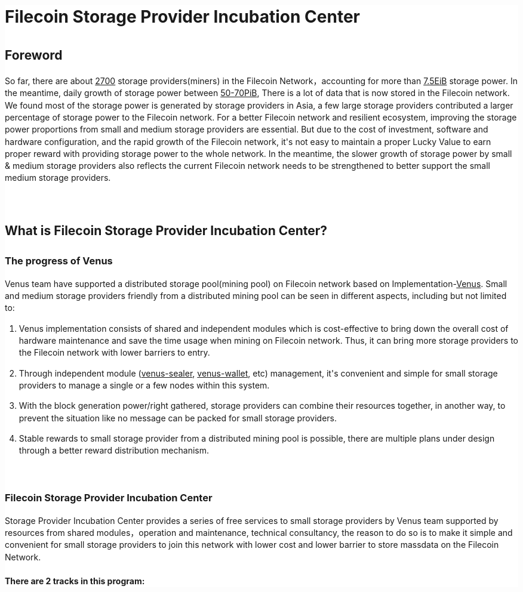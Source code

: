 # Filecoin Storage Provider Incubation Center

 ## Foreword

 So far, there are about  [2700](http://filscan.io/) storage providers(miners) in the Filecoin Network，accounting for more than [7.5EiB](http://filscan.io) storage power. In the meantime, daily growth of storage power between [50-70PiB](http://filscan.io/), There is a lot of data that is now stored in the Filecoin network. We found most of the storage power is generated by storage providers in Asia, a few large storage providers contributed a larger percentage of storage power to the Filecoin network. For a better Filecoin network and resilient ecosystem, improving the storage power proportions from small and medium storage providers are essential. But due to the cost of investment, software and hardware configuration, and the rapid growth of the Filecoin network, it's not easy to maintain a proper Lucky Value to earn proper reward with providing storage power to the whole network. In the meantime, the slower growth of storage power by small & medium storage providers also reflects the current Filecoin network needs to be strengthened to better support the small medium storage providers.

 </br>

 ## What is Filecoin Storage Provider Incubation Center?

 ### The progress of Venus

 Venus team have supported a distributed storage pool(mining pool) on Filecoin network based on Implementation-[Venus](https://venus.filecoin.io). Small and medium storage providers friendly from a distributed mining pool can be seen in different aspects, including but not limited to:

 1. Venus implementation consists of shared and independent modules which is cost-effective to bring down the overall cost of hardware maintenance and save the time usage when mining on Filecoin network. Thus, it can bring more storage providers to the Filecoin network with lower barriers to entry.

 2. Through independent module ([venus-sealer](https://github.com/filecoin-project/venus-sealer), [venus-wallet](https://github.com/filecoin-project/venus-wallet), etc) management, it's convenient and simple for small storage providers to manage a single or a few nodes within this system.

 3. With the block generation power/right gathered, storage providers can combine their resources together, in another way, to prevent the situation like no message can be packed for small storage providers.

 4. Stable rewards to small storage provider from a distributed mining pool is possible, there are multiple plans under design through a better reward distribution mechanism.

 </br>

 ### Filecoin Storage Provider Incubation Center

 Storage Provider Incubation Center provides a series of free services to small storage providers by Venus team supported by resources from shared modules，operation and maintenance, technical consultancy, the reason to do so is to make it simple and convenient for small storage providers to join this network with lower cost and lower barrier to store massdata on the Filecoin Network. 

 #### There are 2 tracks in this program:
